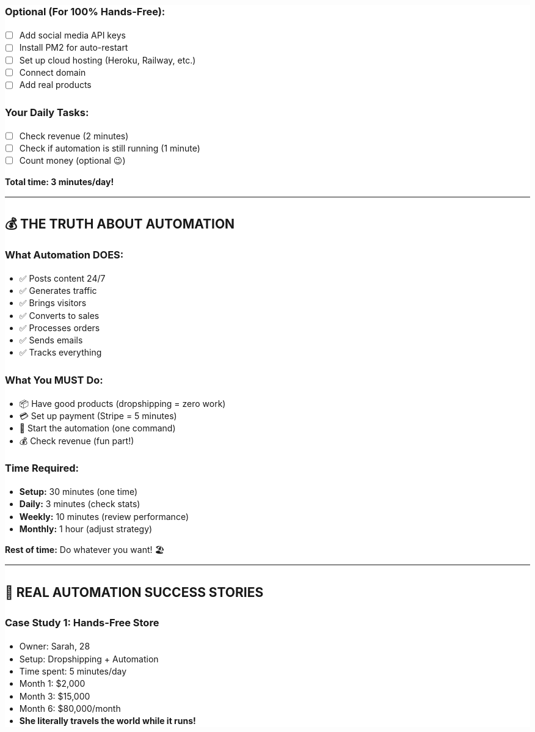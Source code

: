 ### **Optional (For 100% Hands-Free):**
- [ ] Add social media API keys
- [ ] Install PM2 for auto-restart
- [ ] Set up cloud hosting (Heroku, Railway, etc.)
- [ ] Connect domain
- [ ] Add real products

### **Your Daily Tasks:**
- [ ] Check revenue (2 minutes)
- [ ] Check if automation is still running (1 minute)
- [ ] Count money (optional 😉)

**Total time: 3 minutes/day!**

---

## 💰 THE TRUTH ABOUT AUTOMATION

### **What Automation DOES:**
- ✅ Posts content 24/7
- ✅ Generates traffic
- ✅ Brings visitors
- ✅ Converts to sales
- ✅ Processes orders
- ✅ Sends emails
- ✅ Tracks everything

### **What You MUST Do:**
- 📦 Have good products (dropshipping = zero work)
- 💳 Set up payment (Stripe = 5 minutes)
- 🚀 Start the automation (one command)
- 💰 Check revenue (fun part!)

### **Time Required:**
- **Setup:** 30 minutes (one time)
- **Daily:** 3 minutes (check stats)
- **Weekly:** 10 minutes (review performance)
- **Monthly:** 1 hour (adjust strategy)

**Rest of time:** Do whatever you want! 🏖️

---

## 🚀 REAL AUTOMATION SUCCESS STORIES

### **Case Study 1: Hands-Free Store**
- Owner: Sarah, 28
- Setup: Dropshipping + Automation
- Time spent: 5 minutes/day
- Month 1: $2,000
- Month 3: $15,000
- Month 6: $80,000/month
- **She literally travels the world while it runs!**
